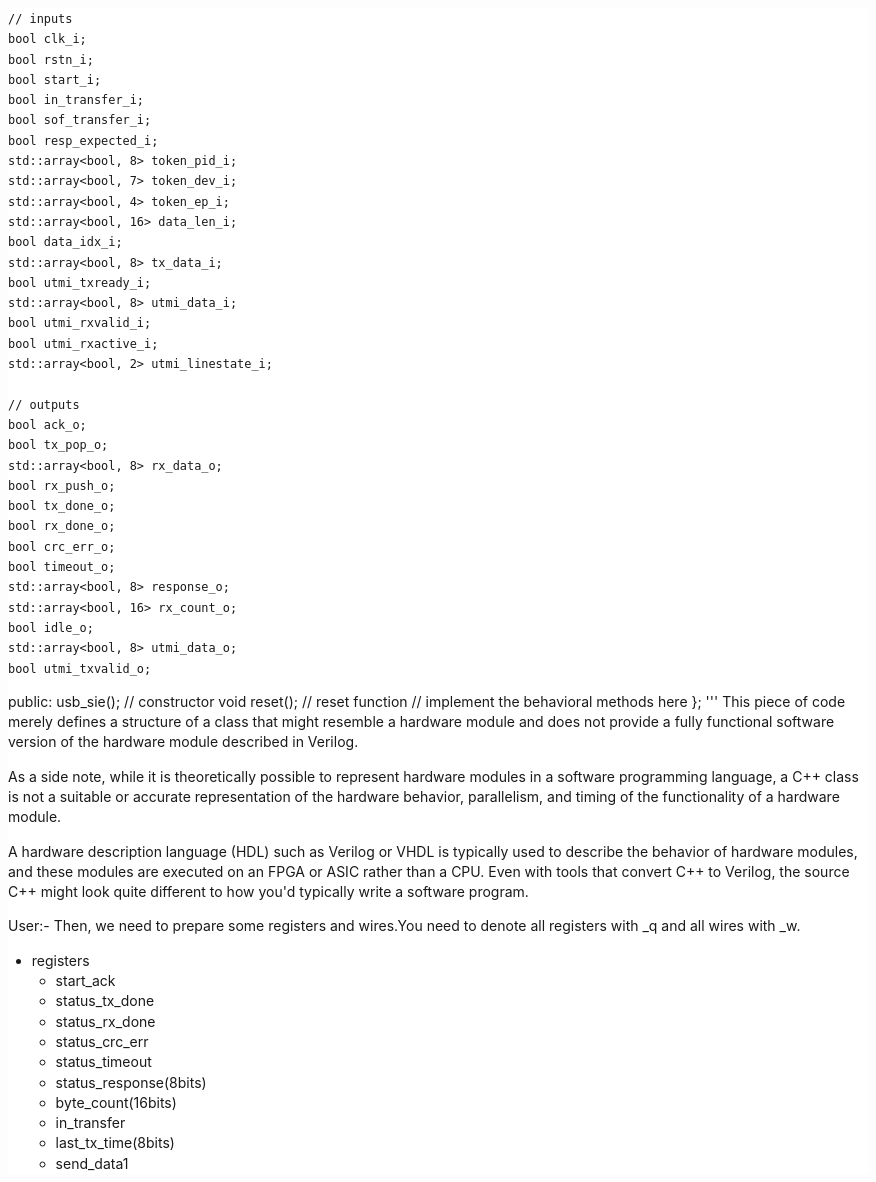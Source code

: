     // inputs
    bool clk_i;
    bool rstn_i;
    bool start_i;
    bool in_transfer_i;
    bool sof_transfer_i;
    bool resp_expected_i;
    std::array<bool, 8> token_pid_i;
    std::array<bool, 7> token_dev_i;
    std::array<bool, 4> token_ep_i;
    std::array<bool, 16> data_len_i;
    bool data_idx_i;
    std::array<bool, 8> tx_data_i;
    bool utmi_txready_i;
    std::array<bool, 8> utmi_data_i;
    bool utmi_rxvalid_i;
    bool utmi_rxactive_i;
    std::array<bool, 2> utmi_linestate_i;

    // outputs
    bool ack_o;
    bool tx_pop_o;
    std::array<bool, 8> rx_data_o;
    bool rx_push_o;
    bool tx_done_o;
    bool rx_done_o;
    bool crc_err_o;
    bool timeout_o;
    std::array<bool, 8> response_o;
    std::array<bool, 16> rx_count_o;
    bool idle_o;
    std::array<bool, 8> utmi_data_o;
    bool utmi_txvalid_o;

public:
    usb_sie(); // constructor
    void reset(); // reset function
    // implement the behavioral methods here
};
'''
This piece of code merely defines a structure of a class that might resemble a hardware module and does not provide a fully functional software version of the hardware module described in Verilog.

As a side note, while it is theoretically possible to represent hardware modules in a software programming language, a C++ class is not a suitable or accurate representation of the hardware behavior, parallelism, and timing of the functionality of a hardware module.

A hardware description language (HDL) such as Verilog or VHDL is typically used to describe the behavior of hardware modules, and these modules are executed on an FPGA or ASIC rather than a CPU. Even with tools that convert C++ to Verilog, the source C++ might look quite different to how you'd typically write a software program.


User:- Then, we need to prepare some registers and wires.You need to denote all registers with _q and all wires with _w.
- registers
  - start_ack
  - status_tx_done
  - status_rx_done
  - status_crc_err
  - status_timeout
  - status_response(8bits)
  - byte_count(16bits)
  - in_transfer
  - last_tx_time(8bits)
  - send_data1